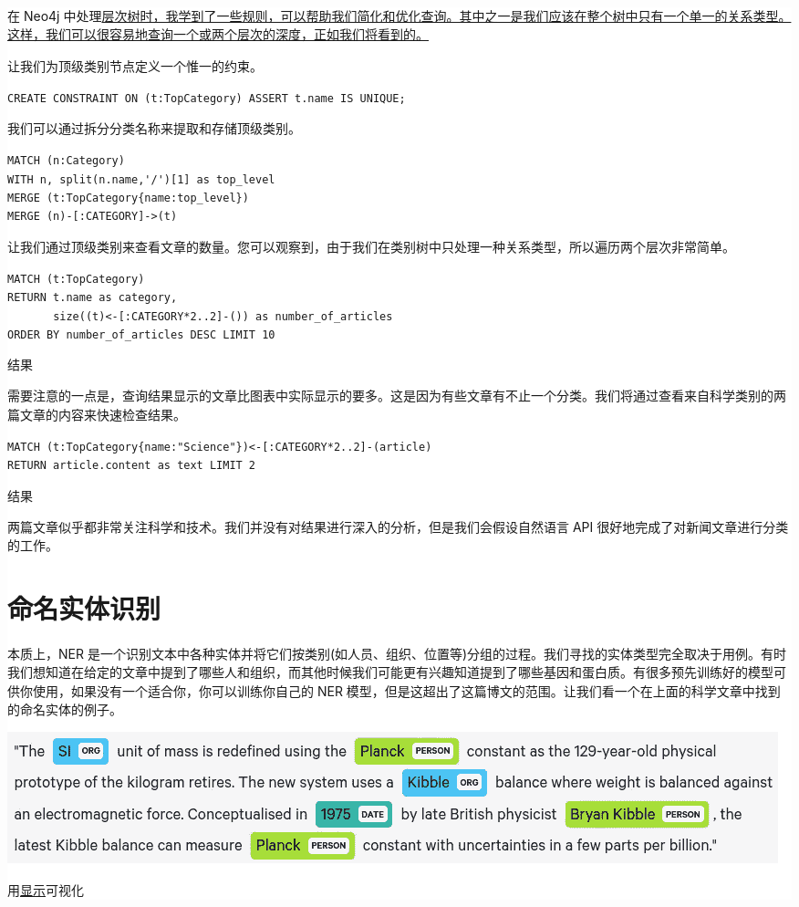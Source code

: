 在 Neo4j 中处理[层次树时，我学到了一些规则，可以帮助我们简化和优化查询。其中之一是我们应该在整个树中只有一个单一的关系类型。这样，我们可以很容易地查询一个或两个层次的深度，正如我们将看到的。](https://tbgraph.wordpress.com/2017/04/01/neo4j-location-trees/)

让我们为顶级类别节点定义一个惟一的约束。

```
CREATE CONSTRAINT ON (t:TopCategory) ASSERT t.name IS UNIQUE;
```

我们可以通过拆分分类名称来提取和存储顶级类别。

```
MATCH (n:Category)
WITH n, split(n.name,'/')[1] as top_level
MERGE (t:TopCategory{name:top_level})
MERGE (n)-[:CATEGORY]->(t)
```

让我们通过顶级类别来查看文章的数量。您可以观察到，由于我们在类别树中只处理一种关系类型，所以遍历两个层次非常简单。

```
MATCH (t:TopCategory)
RETURN t.name as category, 
       size((t)<-[:CATEGORY*2..2]-()) as number_of_articles
ORDER BY number_of_articles DESC LIMIT 10
```

结果

需要注意的一点是，查询结果显示的文章比图表中实际显示的要多。这是因为有些文章有不止一个分类。我们将通过查看来自科学类别的两篇文章的内容来快速检查结果。

```
MATCH (t:TopCategory{name:"Science"})<-[:CATEGORY*2..2]-(article)
RETURN article.content as text LIMIT 2
```

结果

两篇文章似乎都非常关注科学和技术。我们并没有对结果进行深入的分析，但是我们会假设自然语言 API 很好地完成了对新闻文章进行分类的工作。

# 命名实体识别

本质上，NER 是一个识别文本中各种实体并将它们按类别(如人员、组织、位置等)分组的过程。我们寻找的实体类型完全取决于用例。有时我们想知道在给定的文章中提到了哪些人和组织，而其他时候我们可能更有兴趣知道提到了哪些基因和蛋白质。有很多预先训练好的模型可供你使用，如果没有一个适合你，你可以训练你自己的 NER 模型，但是这超出了这篇博文的范围。让我们看一个在上面的科学文章中找到的命名实体的例子。

![](img/3db25a0cb83dca030978d3b526dad922.png)

用[显示](https://explosion.ai/demos/displacy-ent?text=%22The%20SI%20unit%20of%20mass%20is%20redefined%20using%20the%20Planck%20constant%20as%20the%20129-year-old%20physical%20prototype%20of%20the%20kilogram%20retires.%20The%20new%20system%20uses%20a%20Kibble%20balance%20where%20weight%20is%20balanced%20against%20an%20electromagnetic%20force.%20Conceptualised%20in%201975%20by%20late%20British%20physicist%20Bryan%20Kibble%2C%20the%20latest%20Kibble%20balance%20can%20measure%20Planck%20constant%20with%20uncertainties%20in%20a%20few%20parts%20per%20billion.%22&model=en_core_web_sm&ents=person%2Corg%2Cgpe%2Cloc%2Cproduct%2Cnorp%2Cdate%2Cper%2Cmisc%2Cevent%2Cwork_of_art%2Clanguage%2Ctime%2Cpercent)可视化

